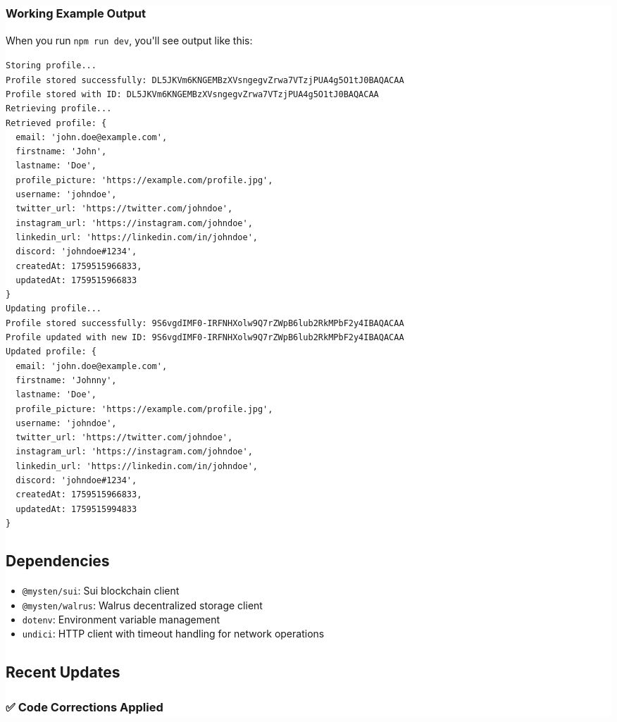 ### Working Example Output

When you run `npm run dev`, you'll see output like this:

```
Storing profile...
Profile stored successfully: DL5JKVm6KNGEMBzXVsngegvZrwa7VTzjPUA4g5O1tJ0BAQACAA
Profile stored with ID: DL5JKVm6KNGEMBzXVsngegvZrwa7VTzjPUA4g5O1tJ0BAQACAA
Retrieving profile...
Retrieved profile: {
  email: 'john.doe@example.com',
  firstname: 'John',
  lastname: 'Doe',
  profile_picture: 'https://example.com/profile.jpg',
  username: 'johndoe',
  twitter_url: 'https://twitter.com/johndoe',
  instagram_url: 'https://instagram.com/johndoe',
  linkedin_url: 'https://linkedin.com/in/johndoe',
  discord: 'johndoe#1234',
  createdAt: 1759515966833,
  updatedAt: 1759515966833
}
Updating profile...
Profile stored successfully: 9S6vgdIMF0-IRFNHXolw9Q7rZWpB6lub2RkMPbF2y4IBAQACAA
Profile updated with new ID: 9S6vgdIMF0-IRFNHXolw9Q7rZWpB6lub2RkMPbF2y4IBAQACAA
Updated profile: {
  email: 'john.doe@example.com',
  firstname: 'Johnny',
  lastname: 'Doe',
  profile_picture: 'https://example.com/profile.jpg',
  username: 'johndoe',
  twitter_url: 'https://twitter.com/johndoe',
  instagram_url: 'https://instagram.com/johndoe',
  linkedin_url: 'https://linkedin.com/in/johndoe',
  discord: 'johndoe#1234',
  createdAt: 1759515966833,
  updatedAt: 1759515994833
}
```

## Dependencies

- `@mysten/sui`: Sui blockchain client
- `@mysten/walrus`: Walrus decentralized storage client
- `dotenv`: Environment variable management
- `undici`: HTTP client with timeout handling for network operations

## Recent Updates

### ✅ Code Corrections Applied
